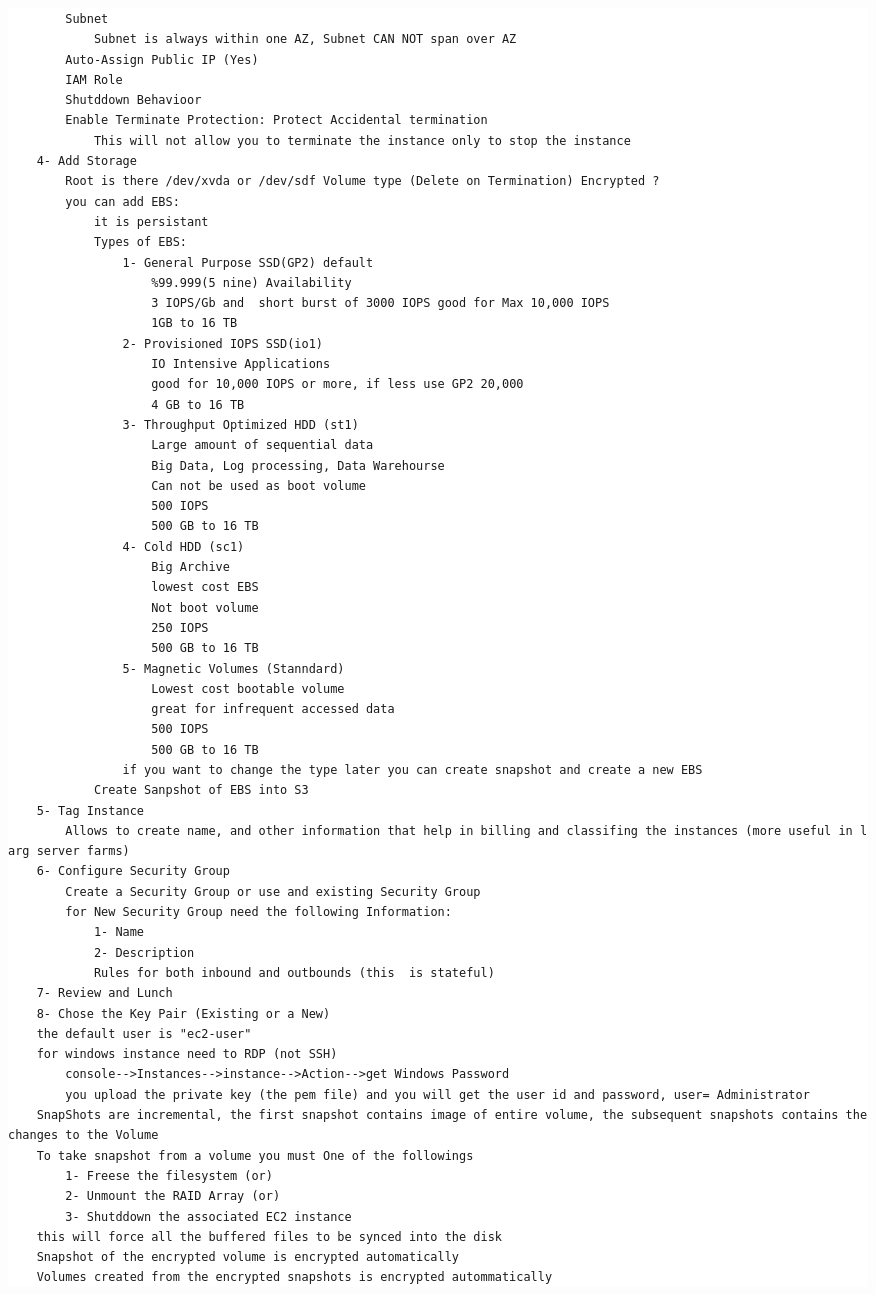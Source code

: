 			Subnet
				Subnet is always within one AZ, Subnet CAN NOT span over AZ
			Auto-Assign Public IP (Yes)
			IAM Role
			Shutddown Behavioor
			Enable Terminate Protection: Protect Accidental termination
				This will not allow you to terminate the instance only to stop the instance
		4- Add Storage
			Root is there /dev/xvda or /dev/sdf Volume type (Delete on Termination) Encrypted ?
			you can add EBS:
				it is persistant
				Types of EBS:
					1- General Purpose SSD(GP2) default
						%99.999(5 nine) Availability
						3 IOPS/Gb and  short burst of 3000 IOPS good for Max 10,000 IOPS
						1GB to 16 TB
					2- Provisioned IOPS SSD(io1)
						IO Intensive Applications
						good for 10,000 IOPS or more, if less use GP2 20,000
						4 GB to 16 TB
					3- Throughput Optimized HDD (st1)
						Large amount of sequential data
						Big Data, Log processing, Data Warehourse
						Can not be used as boot volume
						500 IOPS
						500 GB to 16 TB
					4- Cold HDD (sc1)
						Big Archive
						lowest cost EBS
						Not boot volume
						250 IOPS
						500 GB to 16 TB
					5- Magnetic Volumes (Stanndard)
						Lowest cost bootable volume
						great for infrequent accessed data
						500 IOPS
						500 GB to 16 TB
					if you want to change the type later you can create snapshot and create a new EBS
				Create Sanpshot of EBS into S3
		5- Tag Instance
			Allows to create name, and other information that help in billing and classifing the instances (more useful in larg server farms)
		6- Configure Security Group
			Create a Security Group or use and existing Security Group
			for New Security Group need the following Information:
				1- Name
				2- Description
				Rules for both inbound and outbounds (this  is stateful)
		7- Review and Lunch
		8- Chose the Key Pair (Existing or a New)
		the default user is "ec2-user"
		for windows instance need to RDP (not SSH)
			console-->Instances-->instance-->Action-->get Windows Password
			you upload the private key (the pem file) and you will get the user id and password, user= Administrator
		SnapShots are incremental, the first snapshot contains image of entire volume, the subsequent snapshots contains the changes to the Volume
		To take snapshot from a volume you must One of the followings
			1- Freese the filesystem (or)
			2- Unmount the RAID Array (or)
			3- Shutddown the associated EC2 instance
		this will force all the buffered files to be synced into the disk
		Snapshot of the encrypted volume is encrypted automatically
		Volumes created from the encrypted snapshots is encrypted autommatically